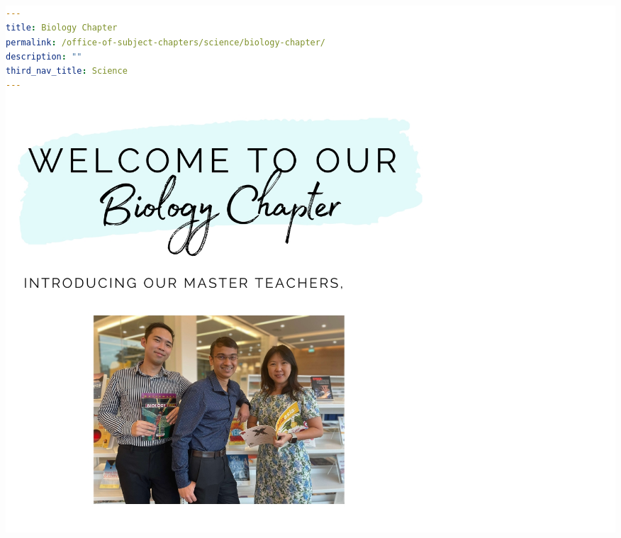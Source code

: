 ```yaml
---
title: Biology Chapter
permalink: /office-of-subject-chapters/science/biology-chapter/
description: ""
third_nav_title: Science
---
```

<img src="/images/SubChap/bio-chapter-2023.jpg" style="width:70%">
